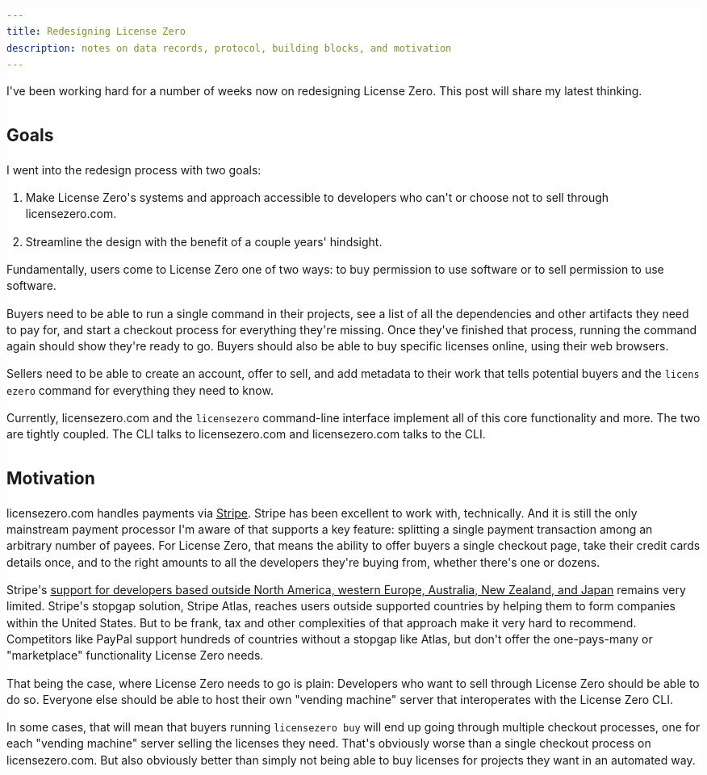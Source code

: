 ```yaml
---
title: Redesigning License Zero
description: notes on data records, protocol, building blocks, and motivation
---
```


I've been working hard for a number of weeks now on redesigning License Zero.  This post will share my latest thinking.

## Goals

I went into the redesign process with two goals:

1.  Make License Zero's systems and approach accessible to developers who can't or choose not to sell through licensezero.com.

2.  Streamline the design with the benefit of a couple years' hindsight.

Fundamentally, users come to License Zero one of two ways: to buy permission to use software or to sell permission to use software.

Buyers need to be able to run a single command in their projects, see a list of all the dependencies and other artifacts they need to pay for, and start a checkout process for everything they're missing.  Once they've finished that process, running the command again should show they're ready to go.  Buyers should also be able to buy specific licenses online, using their web browsers.

Sellers need to be able to create an account, offer to sell, and add metadata to their work that tells potential buyers and the `licensezero` command for everything they need to know.

Currently, licensezero.com and the `licensezero` command-line interface implement all of this core functionality and more.  The two are tightly coupled.  The CLI talks to licensezero.com and licensezero.com talks to the CLI.

## Motivation

licensezero.com handles payments via [Stripe](https://stripe.com).  Stripe has been excellent to work with, technically.  And it is still the only mainstream payment processor I'm aware of that supports a key feature: splitting a single payment transaction among an arbitrary number of payees.  For License Zero, that means the ability to offer buyers a single checkout page, take their credit cards details once, and to the right amounts to all the developers they're buying from, whether there's one or dozens.

Stripe's [support for developers based outside North America, western Europe, Australia, New Zealand, and Japan](https://stripe.com/global) remains very limited.  Stripe's stopgap solution, Stripe Atlas, reaches users outside supported countries by helping them to form companies within the United States.  But to be frank, tax and other complexities of that approach make it very hard to recommend.  Competitors like PayPal support hundreds of countries without a stopgap like Atlas, but don't offer the one-pays-many or "marketplace" functionality License Zero needs.

That being the case, where License Zero needs to go is plain:  Developers who want to sell through License Zero should be able to do so.  Everyone else should be able to host their own "vending machine" server that interoperates with the License Zero CLI.

In some cases, that will mean that buyers running `licensezero buy` will end up going through multiple checkout processes, one for each "vending machine" server selling the licenses they need.  That's obviously worse than a single checkout process on licensezero.com.  But also obviously better than simply not being able to buy licenses for projects they want in an automated way.
